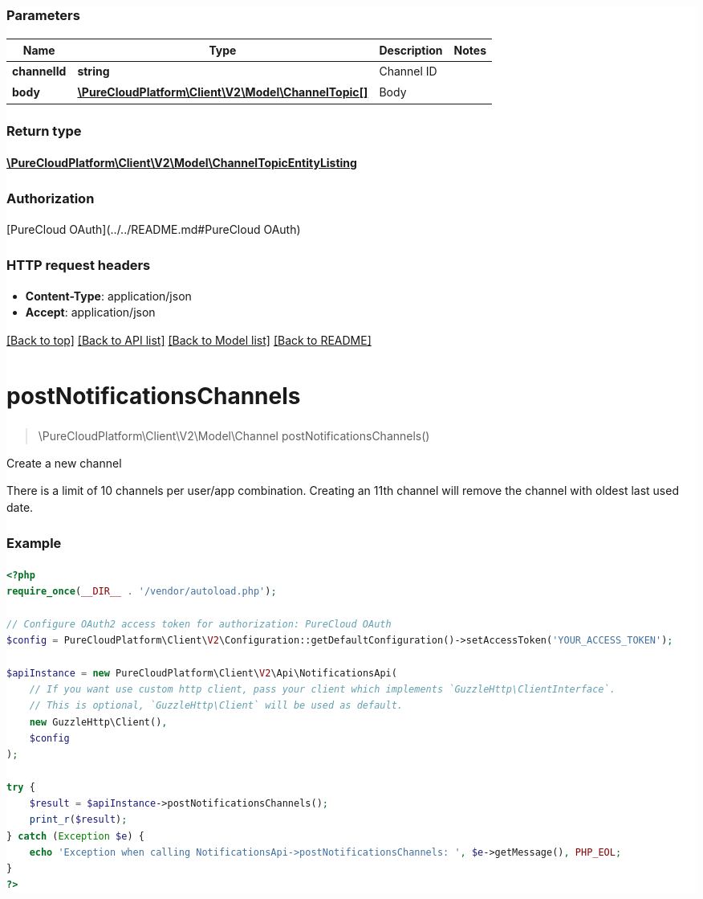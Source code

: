 ### Parameters

Name | Type | Description  | Notes
------------- | ------------- | ------------- | -------------
 **channelId** | **string**| Channel ID |
 **body** | [**\PureCloudPlatform\Client\V2\Model\ChannelTopic[]**](../Model/ChannelTopic.md)| Body |

### Return type

[**\PureCloudPlatform\Client\V2\Model\ChannelTopicEntityListing**](../Model/ChannelTopicEntityListing.md)

### Authorization

[PureCloud OAuth](../../README.md#PureCloud OAuth)

### HTTP request headers

 - **Content-Type**: application/json
 - **Accept**: application/json

[[Back to top]](#) [[Back to API list]](../../README.md#documentation-for-api-endpoints) [[Back to Model list]](../../README.md#documentation-for-models) [[Back to README]](../../README.md)

# **postNotificationsChannels**
> \PureCloudPlatform\Client\V2\Model\Channel postNotificationsChannels()

Create a new channel

There is a limit of 10 channels per user/app combination. Creating an 11th channel will remove the channel with oldest last used date.

### Example
```php
<?php
require_once(__DIR__ . '/vendor/autoload.php');

// Configure OAuth2 access token for authorization: PureCloud OAuth
$config = PureCloudPlatform\Client\V2\Configuration::getDefaultConfiguration()->setAccessToken('YOUR_ACCESS_TOKEN');

$apiInstance = new PureCloudPlatform\Client\V2\Api\NotificationsApi(
    // If you want use custom http client, pass your client which implements `GuzzleHttp\ClientInterface`.
    // This is optional, `GuzzleHttp\Client` will be used as default.
    new GuzzleHttp\Client(),
    $config
);

try {
    $result = $apiInstance->postNotificationsChannels();
    print_r($result);
} catch (Exception $e) {
    echo 'Exception when calling NotificationsApi->postNotificationsChannels: ', $e->getMessage(), PHP_EOL;
}
?>
```
